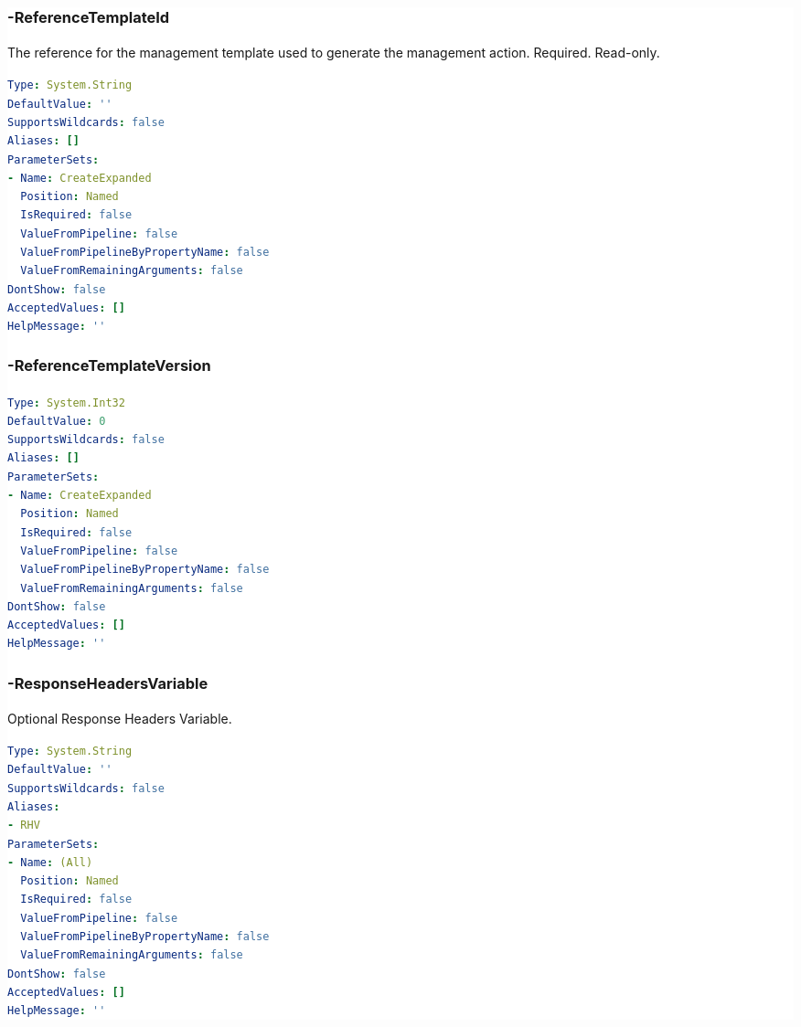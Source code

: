 ### -ReferenceTemplateId

The reference for the management template used to generate the management action.
Required.
Read-only.

```yaml
Type: System.String
DefaultValue: ''
SupportsWildcards: false
Aliases: []
ParameterSets:
- Name: CreateExpanded
  Position: Named
  IsRequired: false
  ValueFromPipeline: false
  ValueFromPipelineByPropertyName: false
  ValueFromRemainingArguments: false
DontShow: false
AcceptedValues: []
HelpMessage: ''
```

### -ReferenceTemplateVersion



```yaml
Type: System.Int32
DefaultValue: 0
SupportsWildcards: false
Aliases: []
ParameterSets:
- Name: CreateExpanded
  Position: Named
  IsRequired: false
  ValueFromPipeline: false
  ValueFromPipelineByPropertyName: false
  ValueFromRemainingArguments: false
DontShow: false
AcceptedValues: []
HelpMessage: ''
```

### -ResponseHeadersVariable

Optional Response Headers Variable.

```yaml
Type: System.String
DefaultValue: ''
SupportsWildcards: false
Aliases:
- RHV
ParameterSets:
- Name: (All)
  Position: Named
  IsRequired: false
  ValueFromPipeline: false
  ValueFromPipelineByPropertyName: false
  ValueFromRemainingArguments: false
DontShow: false
AcceptedValues: []
HelpMessage: ''
```

